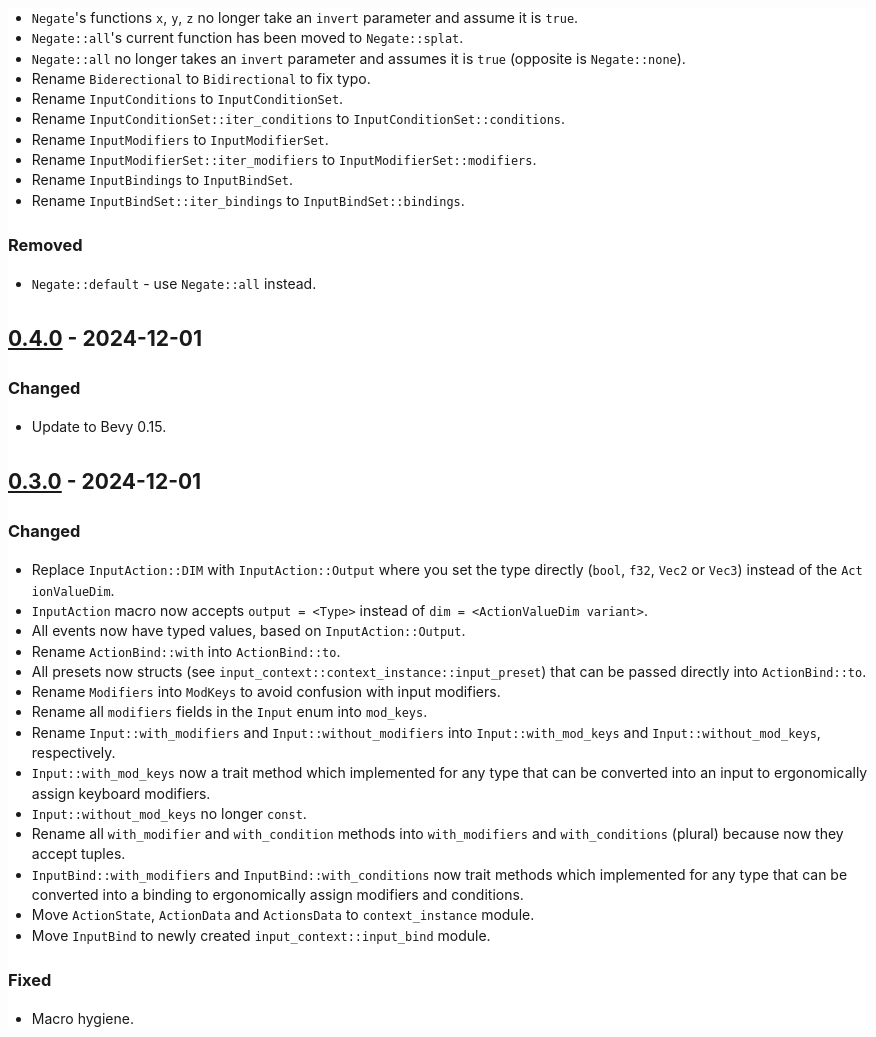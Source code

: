 - `Negate`'s functions `x`, `y`, `z` no longer take an `invert` parameter and assume it is `true`.
- `Negate::all`'s current function has been moved to `Negate::splat`.
- `Negate::all` no longer takes an `invert` parameter and assumes it is `true` (opposite is `Negate::none`).
- Rename `Biderectional` to `Bidirectional` to fix typo.
- Rename `InputConditions` to `InputConditionSet`.
- Rename `InputConditionSet::iter_conditions` to `InputConditionSet::conditions`.
- Rename `InputModifiers` to `InputModifierSet`.
- Rename `InputModifierSet::iter_modifiers` to `InputModifierSet::modifiers`.
- Rename `InputBindings` to `InputBindSet`.
- Rename `InputBindSet::iter_bindings` to `InputBindSet::bindings`.

### Removed

- `Negate::default` - use `Negate::all` instead.

## [0.4.0] - 2024-12-01

### Changed

- Update to Bevy 0.15.

## [0.3.0] - 2024-12-01

### Changed

- Replace `InputAction::DIM` with `InputAction::Output` where you set the type directly (`bool`, `f32`, `Vec2` or `Vec3`) instead of the `ActionValueDim`.
- `InputAction` macro now accepts `output = <Type>` instead of `dim = <ActionValueDim variant>`.
- All events now have typed values, based on `InputAction::Output`.
- Rename `ActionBind::with` into `ActionBind::to`.
- All presets now structs (see `input_context::context_instance::input_preset`) that can be passed directly into `ActionBind::to`.
- Rename `Modifiers` into `ModKeys` to avoid confusion with input modifiers.
- Rename all `modifiers` fields in the `Input` enum into `mod_keys`.
- Rename `Input::with_modifiers` and `Input::without_modifiers` into `Input::with_mod_keys` and `Input::without_mod_keys`, respectively.
- `Input::with_mod_keys` now a trait method which implemented for any type that can be converted into an input to ergonomically assign keyboard modifiers.
- `Input::without_mod_keys` no longer `const`.
- Rename all `with_modifier` and `with_condition` methods into `with_modifiers` and `with_conditions` (plural) because now they accept tuples.
- `InputBind::with_modifiers` and `InputBind::with_conditions` now trait methods which implemented for any type that can be converted into a binding to ergonomically assign modifiers and conditions.
- Move `ActionState`, `ActionData` and `ActionsData` to `context_instance` module.
- Move `InputBind` to newly created `input_context::input_bind` module.

### Fixed

- Macro hygiene.


[unreleased]: https://github.com/simgine/bevy_replicon/compare/v0.19.1...HEAD
[0.19.1]: https://github.com/simgine/bevy_replicon/compare/v0.19.0...v0.19.1
[0.19.0]: https://github.com/simgine/bevy_replicon/compare/v0.18.2...v0.19.0
[0.18.2]: https://github.com/simgine/bevy_replicon/compare/v0.18.1...v0.18.2
[0.18.1]: https://github.com/simgine/bevy_replicon/compare/v0.18.0...v0.18.1
[0.18.0]: https://github.com/simgine/bevy_replicon/compare/v0.17.0...v0.18.0
[0.17.0]: https://github.com/simgine/bevy_replicon/compare/v0.16.0...v0.17.0
[0.16.0]: https://github.com/simgine/bevy_replicon/compare/v0.15.3...v0.16.0
[0.15.3]: https://github.com/simgine/bevy_replicon/compare/v0.15.2...v0.15.3
[0.15.2]: https://github.com/simgine/bevy_replicon/compare/v0.15.1...v0.15.2
[0.15.1]: https://github.com/simgine/bevy_replicon/compare/v0.15.0...v0.15.1
[0.15.0]: https://github.com/simgine/bevy_replicon/compare/v0.14.1...v0.15.0
[0.14.1]: https://github.com/simgine/bevy_replicon/compare/v0.14.0...v0.14.1
[0.14.0]: https://github.com/simgine/bevy_replicon/compare/v0.13.0...v0.14.0
[0.13.0]: https://github.com/simgine/bevy_replicon/compare/v0.12.0...v0.13.0
[0.12.0]: https://github.com/simgine/bevy_replicon/compare/v0.11.0...v0.12.0
[0.11.0]: https://github.com/simgine/bevy_replicon/compare/v0.10.0...v0.11.0
[0.10.0]: https://github.com/simgine/bevy_replicon/compare/v0.9.0...v0.10.0
[0.9.0]: https://github.com/simgine/bevy_replicon/compare/v0.8.0...v0.9.0
[0.8.0]: https://github.com/simgine/bevy_replicon/compare/v0.7.2...v0.8.0
[0.7.2]: https://github.com/simgine/bevy_replicon/compare/v0.7.1...v0.7.2
[0.7.1]: https://github.com/simgine/bevy_replicon/compare/v0.7.0...v0.7.1
[0.7.0]: https://github.com/simgine/bevy_replicon/compare/v0.6.0...v0.7.0
[0.6.0]: https://github.com/simgine/bevy_replicon/compare/v0.5.0...v0.6.0
[0.5.0]: https://github.com/simgine/bevy_replicon/compare/v0.4.0...v0.5.0
[0.4.0]: https://github.com/simgine/bevy_replicon/compare/v0.3.0...v0.4.0
[0.3.0]: https://github.com/simgine/bevy_replicon/compare/v0.2.1...v0.3.0
[0.2.1]: https://github.com/simgine/bevy_replicon/compare/v0.2.0...v0.2.1
[0.2.0]: https://github.com/simgine/bevy_replicon/compare/v0.1.0...v0.2.0
[0.1.0]: https://github.com/simgine/bevy_replicon/releases/tag/v0.1.0
